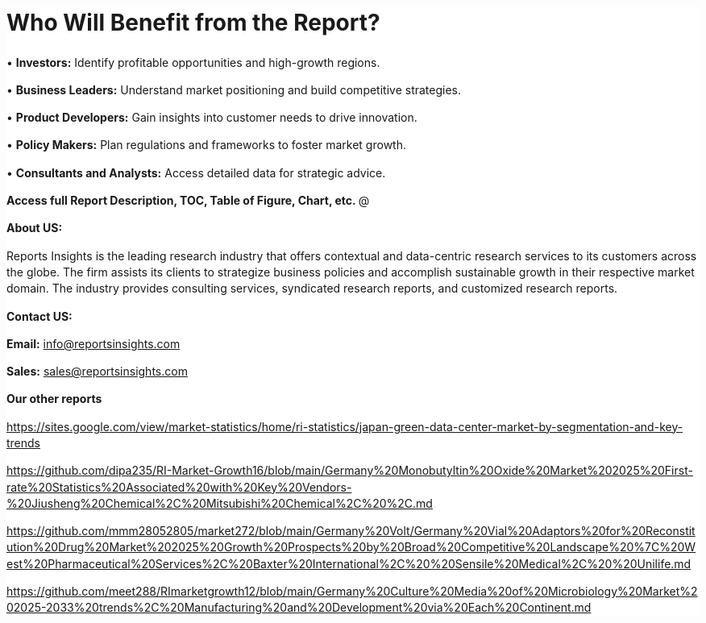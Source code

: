 # <strong>Who Will Benefit from the Report?</strong>

• <strong>Investors:</strong> Identify profitable opportunities and high-growth regions.

• <strong>Business Leaders:</strong> Understand market positioning and build competitive strategies.

• <strong>Product Developers:</strong> Gain insights into customer needs to drive innovation.

• <strong>Policy Makers:</strong> Plan regulations and frameworks to foster market growth.

• <strong>Consultants and Analysts:</strong> Access detailed data for strategic advice.
</ul>
<strong>Access full Report Description, TOC, Table of Figure, Chart, etc. </strong>@  <a href= style=color:#0000ff;></a></font>

<strong><strong>About US</strong>:</strong>

Reports Insights is the leading research industry that offers contextual and data-centric research services to its customers across the globe. The firm assists its clients to strategize business policies and accomplish sustainable growth in their respective market domain. The industry provides consulting services, syndicated research reports, and customized research reports.

<strong>Contact US:</strong>

<p class=""""><b>Email:</b> <a href=mailto:info@reportsinsights.com>info@reportsinsights.com</a></p>
<p class=""""><b>Sales:</b> <a href=mailto:sales@reportsinsights.com>sales@reportsinsights.com</a></p>

<strong>Our other reports</strong>

<a href=https://sites.google.com/view/market-statistics/home/ri-statistics/japan-green-data-center-market-by-segmentation-and-key-trends>https://sites.google.com/view/market-statistics/home/ri-statistics/japan-green-data-center-market-by-segmentation-and-key-trends</a>

<a href=https://github.com/dipa235/RI-Market-Growth16/blob/main/Germany%20Monobutyltin%20Oxide%20Market%202025%20First-rate%20Statistics%20Associated%20with%20Key%20Vendors-%20Jiusheng%20Chemical%2C%20Mitsubishi%20Chemical%2C%20%2C.md>https://github.com/dipa235/RI-Market-Growth16/blob/main/Germany%20Monobutyltin%20Oxide%20Market%202025%20First-rate%20Statistics%20Associated%20with%20Key%20Vendors-%20Jiusheng%20Chemical%2C%20Mitsubishi%20Chemical%2C%20%2C.md</a>

<a href=https://github.com/mmm28052805/market272/blob/main/Germany%20Volt/Germany%20Vial%20Adaptors%20for%20Reconstitution%20Drug%20Market%202025%20Growth%20Prospects%20by%20Broad%20Competitive%20Landscape%20%7C%20West%20Pharmaceutical%20Services%2C%20Baxter%20International%2C%20%20Sensile%20Medical%2C%20%20Unilife.md>https://github.com/mmm28052805/market272/blob/main/Germany%20Volt/Germany%20Vial%20Adaptors%20for%20Reconstitution%20Drug%20Market%202025%20Growth%20Prospects%20by%20Broad%20Competitive%20Landscape%20%7C%20West%20Pharmaceutical%20Services%2C%20Baxter%20International%2C%20%20Sensile%20Medical%2C%20%20Unilife.md</a>

<a href=https://github.com/meet288/RImarketgrowth12/blob/main/Germany%20Culture%20Media%20of%20Microbiology%20Market%202025-2033%20trends%2C%20Manufacturing%20and%20Development%20via%20Each%20Continent.md>https://github.com/meet288/RImarketgrowth12/blob/main/Germany%20Culture%20Media%20of%20Microbiology%20Market%202025-2033%20trends%2C%20Manufacturing%20and%20Development%20via%20Each%20Continent.md</a>
